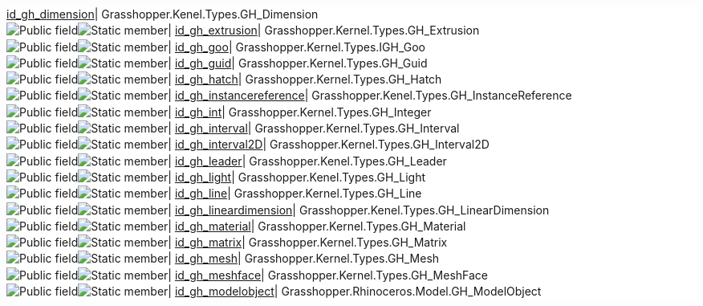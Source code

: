[id_gh_dimension](F_Grasshopper_Kernel_GH_TypeLib_id_gh_dimension.htm)|
Grasshopper.Kenel.Types.GH_Dimension  
![Public field](../icons/pubfield.gif)![Static member](../icons/static.gif)|
[id_gh_extrusion](F_Grasshopper_Kernel_GH_TypeLib_id_gh_extrusion.htm)|
Grasshopper.Kernel.Types.GH_Extrusion  
![Public field](../icons/pubfield.gif)![Static member](../icons/static.gif)|
[id_gh_goo](F_Grasshopper_Kernel_GH_TypeLib_id_gh_goo.htm)|
Grasshopper.Kernel.Types.IGH_Goo  
![Public field](../icons/pubfield.gif)![Static member](../icons/static.gif)|
[id_gh_guid](F_Grasshopper_Kernel_GH_TypeLib_id_gh_guid.htm)|
Grasshopper.Kernel.Types.GH_Guid  
![Public field](../icons/pubfield.gif)![Static member](../icons/static.gif)|
[id_gh_hatch](F_Grasshopper_Kernel_GH_TypeLib_id_gh_hatch.htm)|
Grasshopper.Kernel.Types.GH_Hatch  
![Public field](../icons/pubfield.gif)![Static member](../icons/static.gif)|
[id_gh_instancereference](F_Grasshopper_Kernel_GH_TypeLib_id_gh_instancereference.htm)|
Grasshopper.Kenel.Types.GH_InstanceReference  
![Public field](../icons/pubfield.gif)![Static member](../icons/static.gif)|
[id_gh_int](F_Grasshopper_Kernel_GH_TypeLib_id_gh_int.htm)|
Grasshopper.Kernel.Types.GH_Integer  
![Public field](../icons/pubfield.gif)![Static member](../icons/static.gif)|
[id_gh_interval](F_Grasshopper_Kernel_GH_TypeLib_id_gh_interval.htm)|
Grasshopper.Kernel.Types.GH_Interval  
![Public field](../icons/pubfield.gif)![Static member](../icons/static.gif)|
[id_gh_interval2D](F_Grasshopper_Kernel_GH_TypeLib_id_gh_interval2D.htm)|
Grasshopper.Kernel.Types.GH_Interval2D  
![Public field](../icons/pubfield.gif)![Static member](../icons/static.gif)|
[id_gh_leader](F_Grasshopper_Kernel_GH_TypeLib_id_gh_leader.htm)|
Grasshopper.Kenel.Types.GH_Leader  
![Public field](../icons/pubfield.gif)![Static member](../icons/static.gif)|
[id_gh_light](F_Grasshopper_Kernel_GH_TypeLib_id_gh_light.htm)|
Grasshopper.Kenel.Types.GH_Light  
![Public field](../icons/pubfield.gif)![Static member](../icons/static.gif)|
[id_gh_line](F_Grasshopper_Kernel_GH_TypeLib_id_gh_line.htm)|
Grasshopper.Kernel.Types.GH_Line  
![Public field](../icons/pubfield.gif)![Static member](../icons/static.gif)|
[id_gh_lineardimension](F_Grasshopper_Kernel_GH_TypeLib_id_gh_lineardimension.htm)|
Grasshopper.Kenel.Types.GH_LinearDimension  
![Public field](../icons/pubfield.gif)![Static member](../icons/static.gif)|
[id_gh_material](F_Grasshopper_Kernel_GH_TypeLib_id_gh_material.htm)|
Grasshopper.Kernel.Types.GH_Material  
![Public field](../icons/pubfield.gif)![Static member](../icons/static.gif)|
[id_gh_matrix](F_Grasshopper_Kernel_GH_TypeLib_id_gh_matrix.htm)|
Grasshopper.Kernel.Types.GH_Matrix  
![Public field](../icons/pubfield.gif)![Static member](../icons/static.gif)|
[id_gh_mesh](F_Grasshopper_Kernel_GH_TypeLib_id_gh_mesh.htm)|
Grasshopper.Kernel.Types.GH_Mesh  
![Public field](../icons/pubfield.gif)![Static member](../icons/static.gif)|
[id_gh_meshface](F_Grasshopper_Kernel_GH_TypeLib_id_gh_meshface.htm)|
Grasshopper.Kernel.Types.GH_MeshFace  
![Public field](../icons/pubfield.gif)![Static member](../icons/static.gif)|
[id_gh_modelobject](F_Grasshopper_Kernel_GH_TypeLib_id_gh_modelobject.htm)|
Grasshopper.Rhinoceros.Model.GH_ModelObject  